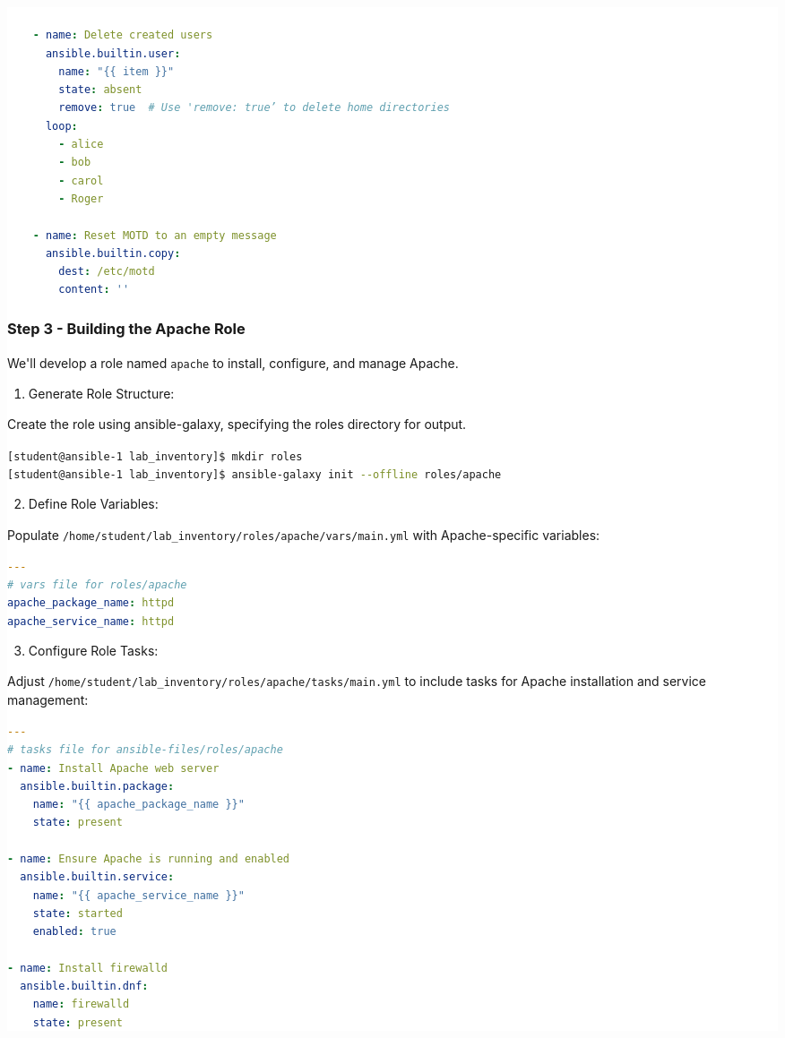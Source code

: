 ```yaml

    - name: Delete created users
      ansible.builtin.user:
        name: "{{ item }}"
        state: absent
        remove: true  # Use 'remove: true’ to delete home directories
      loop:
        - alice
        - bob
        - carol
        - Roger

    - name: Reset MOTD to an empty message
      ansible.builtin.copy:
        dest: /etc/motd
        content: ''
```



### Step 3 - Building the Apache Role

We'll develop a role named `apache` to install, configure, and manage Apache.

1. Generate Role Structure:

Create the role using ansible-galaxy, specifying the roles directory for output.

```bash
[student@ansible-1 lab_inventory]$ mkdir roles
[student@ansible-1 lab_inventory]$ ansible-galaxy init --offline roles/apache
```

2. Define Role Variables:

Populate `/home/student/lab_inventory/roles/apache/vars/main.yml` with Apache-specific variables:

```yaml
---
# vars file for roles/apache
apache_package_name: httpd
apache_service_name: httpd
```

3. Configure Role Tasks:

Adjust `/home/student/lab_inventory/roles/apache/tasks/main.yml` to include tasks for Apache installation and service management:



```yaml
---
# tasks file for ansible-files/roles/apache
- name: Install Apache web server
  ansible.builtin.package:
    name: "{{ apache_package_name }}"
    state: present

- name: Ensure Apache is running and enabled
  ansible.builtin.service:
    name: "{{ apache_service_name }}"
    state: started
    enabled: true

- name: Install firewalld
  ansible.builtin.dnf:
    name: firewalld
    state: present

```